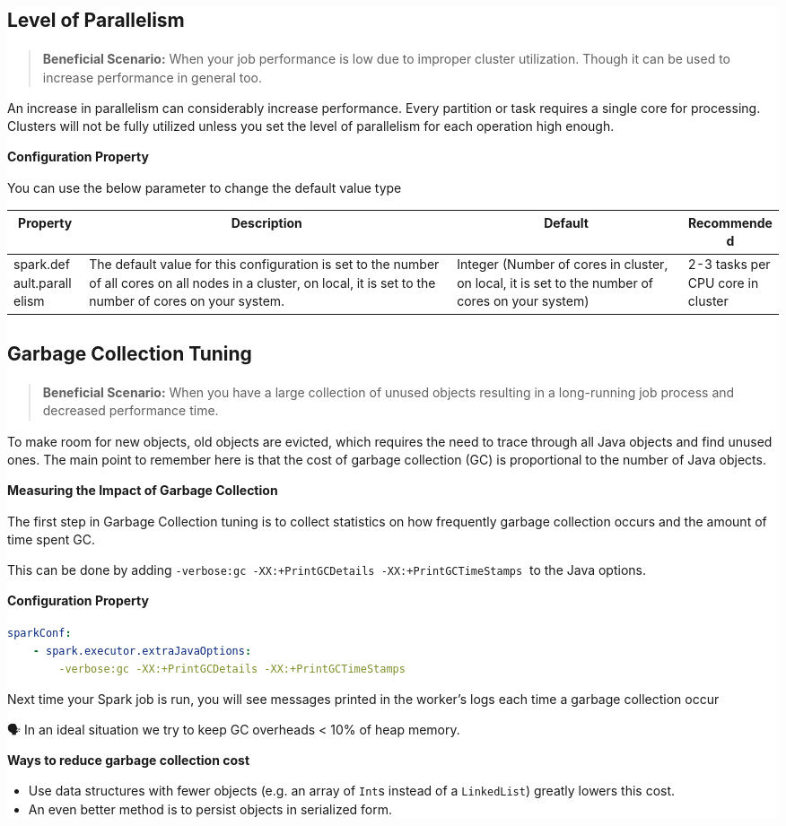 ## Level of Parallelism

> **Beneficial Scenario:** When your job performance is low due to improper cluster utilization. Though it can be used to increase performance in general too.
> 

An increase in parallelism can considerably increase performance. Every partition or task requires a single core for processing. Clusters will not be fully utilized unless you set the level of parallelism for each operation high enough.  

**Configuration Property**

You can use the below parameter to change the default value type

| Property | Description | Default | Recommended |
| --- | --- | --- | --- |
| spark.default.parallelism | The default value for this configuration is set to the number of all cores on all nodes in a cluster, on local, it is set to the number of cores on your system. | Integer (Number of cores in cluster, on local, it is set to the number of cores on your system) | 2-3 tasks per CPU core in cluster |

## Garbage Collection Tuning

> **Beneficial Scenario:** When you have a large collection of unused objects resulting in a long-running job process and decreased performance time.
> 

To make room for new objects, old objects are evicted, which requires the need to trace through all Java objects and find unused ones. The main point to remember here is that the cost of garbage collection (GC) is proportional to the number of Java objects. 

**Measuring the Impact of Garbage Collection**

The first step in Garbage Collection tuning is to collect statistics on how frequently garbage collection occurs and the amount of time spent GC. 

This can be done by adding `-verbose:gc -XX:+PrintGCDetails -XX:+PrintGCTimeStamps`
 to the Java options. 

**Configuration Property**

```yaml
sparkConf:
    - spark.executor.extraJavaOptions: 
        -verbose:gc -XX:+PrintGCDetails -XX:+PrintGCTimeStamps
```

Next time your Spark job is run, you will see messages printed in the worker’s logs each time a garbage collection occur

<aside class="callout">
🗣️ In an ideal situation we try to keep GC overheads < 10% of heap memory.

</aside>

****************************************************************************Ways to reduce garbage collection cost****************************************************************************

- Use data structures with fewer objects (e.g. an array of `Int`s instead of a `LinkedList`) greatly lowers this cost.
- An even better method is to persist objects in serialized form.
